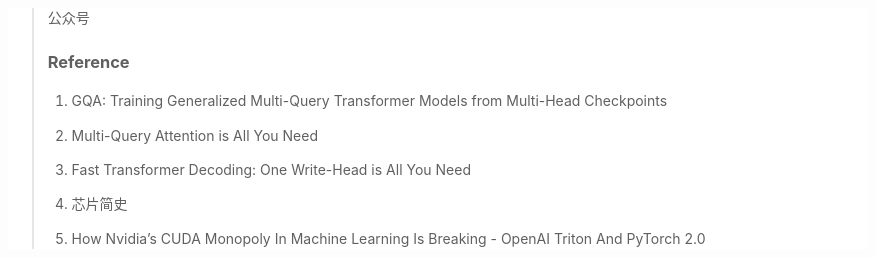 > 公众号
> 
> ### Reference
> 
> 1. GQA: Training Generalized Multi-Query Transformer Models from Multi-Head Checkpoints
> 
> 2. Multi-Query Attention is All You Need
> 
> 3. Fast Transformer Decoding: One Write-Head is All You Need
> 
> 4. 芯片简史
> 
> 5. How Nvidia’s CUDA Monopoly In Machine Learning Is Breaking - OpenAI Triton And PyTorch 2.0
